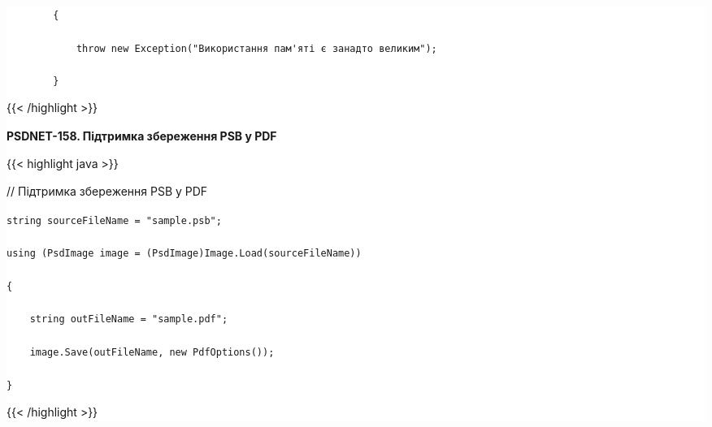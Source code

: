             {

                throw new Exception("Використання пам'яті є занадто великим");

            }

{{< /highlight >}}

**PSDNET-158. Підтримка збереження PSB у PDF**

{{< highlight java >}}

 // Підтримка збереження PSB у PDF

    string sourceFileName = "sample.psb";

    using (PsdImage image = (PsdImage)Image.Load(sourceFileName))

    {

        string outFileName = "sample.pdf";

        image.Save(outFileName, new PdfOptions());

    }

{{< /highlight >}}
